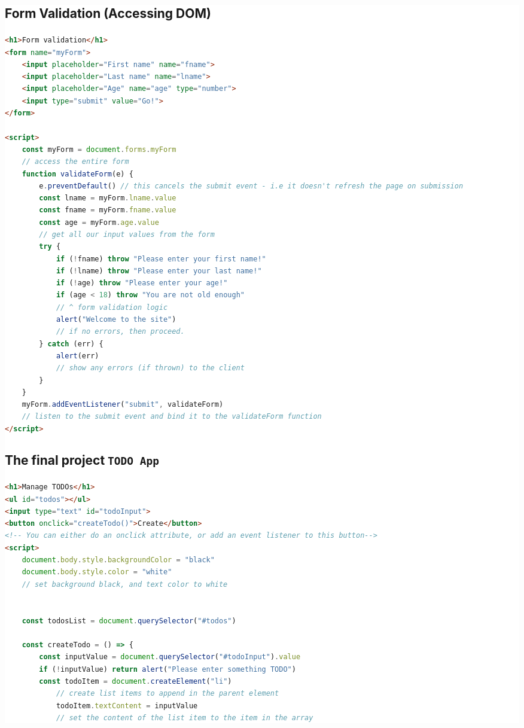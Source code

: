## Form Validation (Accessing DOM)

```html
<h1>Form validation</h1>
<form name="myForm">
    <input placeholder="First name" name="fname">
    <input placeholder="Last name" name="lname">
    <input placeholder="Age" name="age" type="number">
    <input type="submit" value="Go!">
</form>

<script>
    const myForm = document.forms.myForm
    // access the entire form
    function validateForm(e) {
        e.preventDefault() // this cancels the submit event - i.e it doesn't refresh the page on submission
        const lname = myForm.lname.value 
        const fname = myForm.fname.value
        const age = myForm.age.value
        // get all our input values from the form
        try {
            if (!fname) throw "Please enter your first name!"
            if (!lname) throw "Please enter your last name!"
            if (!age) throw "Please enter your age!"
            if (age < 18) throw "You are not old enough"
            // ^ form validation logic
            alert("Welcome to the site")
            // if no errors, then proceed.
        } catch (err) {
            alert(err)
            // show any errors (if thrown) to the client
        }
    }
    myForm.addEventListener("submit", validateForm)
    // listen to the submit event and bind it to the validateForm function
</script>
```

## The final project `TODO App`

```html
<h1>Manage TODOs</h1>
<ul id="todos"></ul>
<input type="text" id="todoInput">
<button onclick="createTodo()">Create</button>
<!-- You can either do an onclick attribute, or add an event listener to this button-->
<script>
    document.body.style.backgroundColor = "black"
    document.body.style.color = "white"
    // set background black, and text color to white


    const todosList = document.querySelector("#todos")

    const createTodo = () => {
        const inputValue = document.querySelector("#todoInput").value
        if (!inputValue) return alert("Please enter something TODO")
        const todoItem = document.createElement("li")
            // create list items to append in the parent element
            todoItem.textContent = inputValue
            // set the content of the list item to the item in the array

```